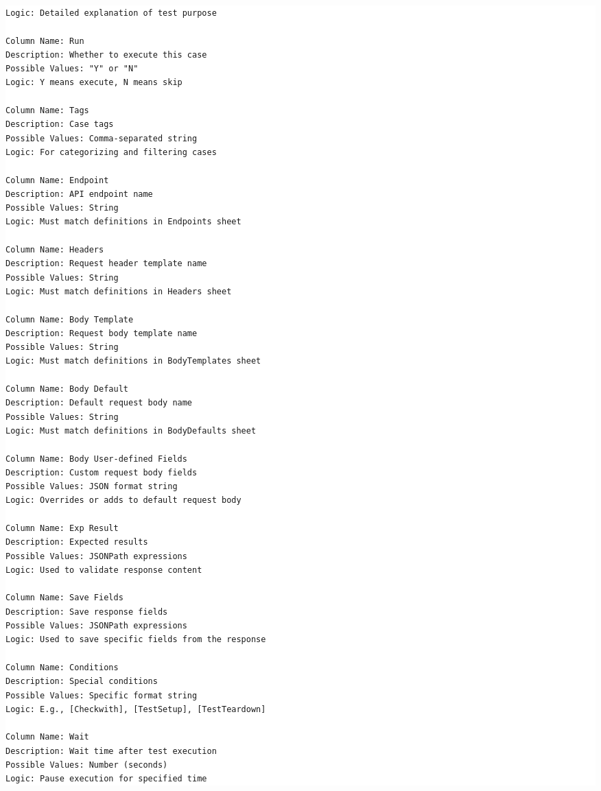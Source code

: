 ```plaintext
Logic: Detailed explanation of test purpose

Column Name: Run
Description: Whether to execute this case
Possible Values: "Y" or "N"
Logic: Y means execute, N means skip

Column Name: Tags
Description: Case tags
Possible Values: Comma-separated string
Logic: For categorizing and filtering cases

Column Name: Endpoint
Description: API endpoint name
Possible Values: String
Logic: Must match definitions in Endpoints sheet

Column Name: Headers
Description: Request header template name
Possible Values: String
Logic: Must match definitions in Headers sheet

Column Name: Body Template
Description: Request body template name
Possible Values: String
Logic: Must match definitions in BodyTemplates sheet

Column Name: Body Default
Description: Default request body name
Possible Values: String
Logic: Must match definitions in BodyDefaults sheet

Column Name: Body User-defined Fields
Description: Custom request body fields
Possible Values: JSON format string
Logic: Overrides or adds to default request body

Column Name: Exp Result
Description: Expected results
Possible Values: JSONPath expressions
Logic: Used to validate response content

Column Name: Save Fields
Description: Save response fields
Possible Values: JSONPath expressions
Logic: Used to save specific fields from the response

Column Name: Conditions
Description: Special conditions
Possible Values: Specific format string
Logic: E.g., [Checkwith], [TestSetup], [TestTeardown]

Column Name: Wait
Description: Wait time after test execution
Possible Values: Number (seconds)
Logic: Pause execution for specified time
```
